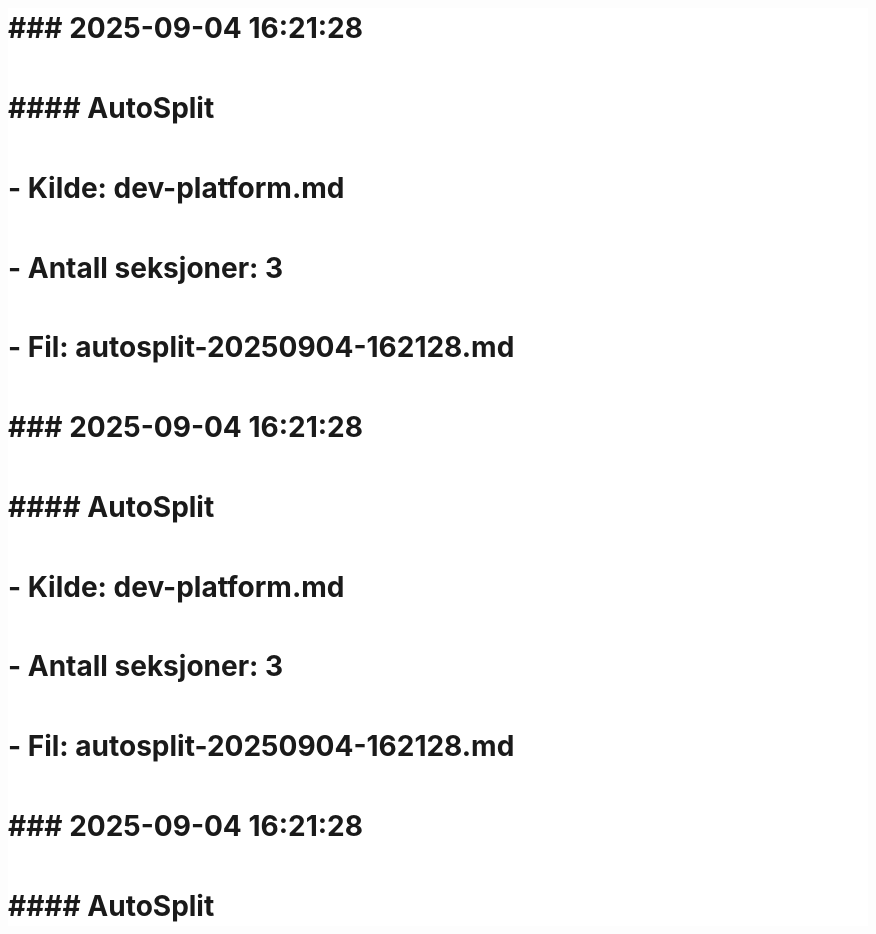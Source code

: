 #

# \### 2025-09-04 16:21:28

# \#### AutoSplit

# \- Kilde: dev-platform.md

# \- Antall seksjoner: 3

# \- Fil: autosplit-20250904-162128.md

#

#

#

#

# \### 2025-09-04 16:21:28

# \#### AutoSplit

# \- Kilde: dev-platform.md

# \- Antall seksjoner: 3

# \- Fil: autosplit-20250904-162128.md

#

#

#

#

# \### 2025-09-04 16:21:28

# \#### AutoSplit
